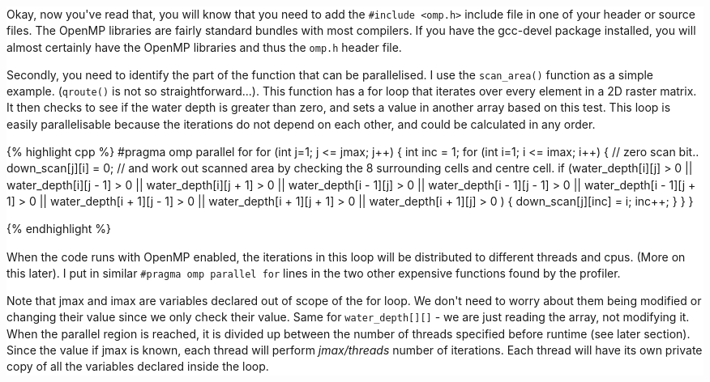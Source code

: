 Okay, now you've read that, you  will know that you need to add the `#include <omp.h>` include file in one of your header or source files. The OpenMP libraries are fairly standard bundles with most compilers. If you have the gcc-devel package installed, you will almost certainly have the OpenMP libraries and thus the `omp.h` header file.

Secondly, you need to identify the part of the function that can be parallelised. I use the `scan_area()` function as a simple example. (`qroute()` is not so straightforward...). This function has a for loop that iterates over every element in a 2D raster matrix. It then checks to see if the water depth  is greater than zero, and sets a value in another array based on this test. This loop is easily parallelisable because the iterations do not depend on each other, and could be calculated in any order. 

{% highlight cpp %}
  #pragma omp parallel for
  for (int j=1; j <= jmax; j++)
  {
    int inc = 1;
    for (int i=1; i <= imax; i++)
    {
      // zero scan bit..
      down_scan[j][i] = 0;
      // and work out scanned area by checking the 8 surrounding cells and centre cell.
      if (water_depth[i][j] > 0
          || water_depth[i][j - 1] > 0
          || water_depth[i][j + 1] > 0
          || water_depth[i - 1][j] > 0
          || water_depth[i - 1][j - 1] > 0
          || water_depth[i - 1][j + 1] > 0
          || water_depth[i + 1][j - 1] > 0
          || water_depth[i + 1][j + 1] > 0
          || water_depth[i + 1][j] > 0
          )
      {
        down_scan[j][inc] = i;
        inc++;
      }
    }
  }

{% endhighlight %}

When the code runs with OpenMP enabled, the iterations in this loop will be distributed to different threads and cpus. (More on this later). I put in similar `#pragma omp parallel for` lines in the two other expensive functions found by the profiler.

Note that jmax and imax are variables declared out of scope of the for loop. We don't need to worry about them being modified or changing their value since we only check their value. Same for `water_depth[][]` - we are just reading the array, not modifying it. When the parallel region is reached, it is divided up between the number of threads specified before runtime (see later section). Since the value if jmax is known, each thread will perform *jmax/threads* number of iterations. Each thread will have its own private copy of all the variables declared inside the loop. 

